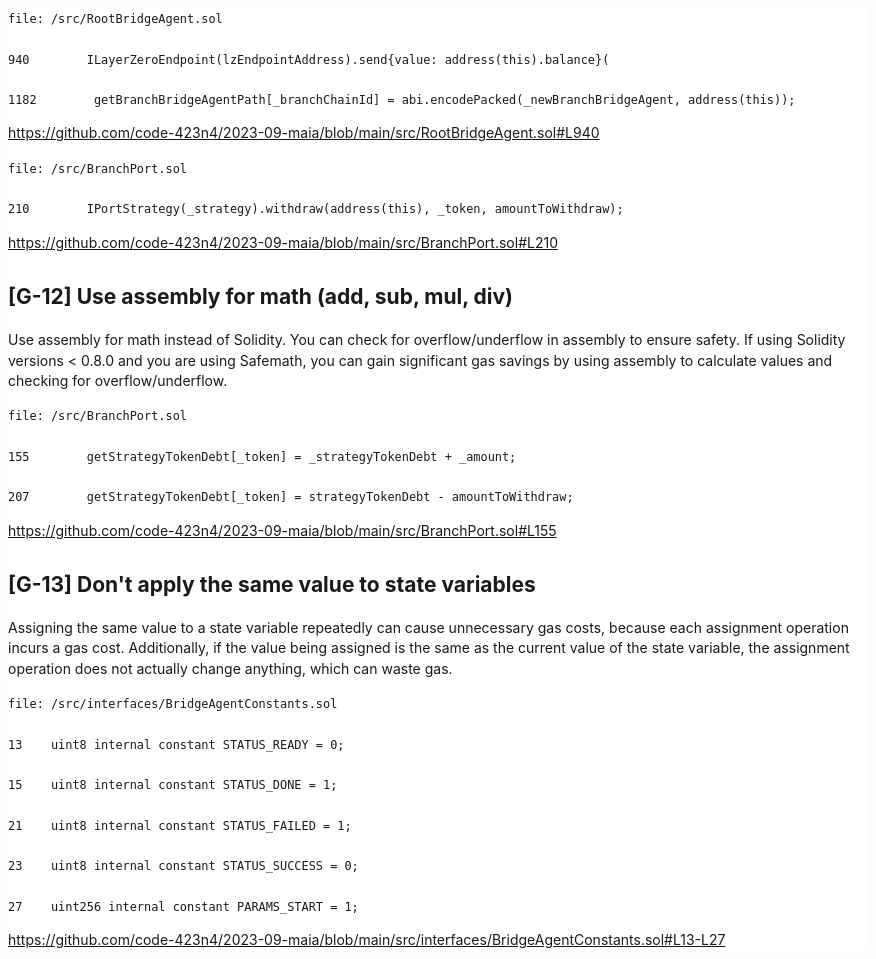 
```solidity
file: /src/RootBridgeAgent.sol

940        ILayerZeroEndpoint(lzEndpointAddress).send{value: address(this).balance}(

1182        getBranchBridgeAgentPath[_branchChainId] = abi.encodePacked(_newBranchBridgeAgent, address(this));

```
https://github.com/code-423n4/2023-09-maia/blob/main/src/RootBridgeAgent.sol#L940


```solidity
file: /src/BranchPort.sol
 
210        IPortStrategy(_strategy).withdraw(address(this), _token, amountToWithdraw);

```
https://github.com/code-423n4/2023-09-maia/blob/main/src/BranchPort.sol#L210


## [G-12] Use assembly for math (add, sub, mul, div)

Use assembly for math instead of Solidity. You can check for overflow/underflow in assembly to ensure safety. If using Solidity versions < 0.8.0 and you are using Safemath, you can gain significant gas savings by using assembly to calculate values and checking for overflow/underflow.

```solidity
file: /src/BranchPort.sol

155        getStrategyTokenDebt[_token] = _strategyTokenDebt + _amount;

207        getStrategyTokenDebt[_token] = strategyTokenDebt - amountToWithdraw;

```
https://github.com/code-423n4/2023-09-maia/blob/main/src/BranchPort.sol#L155


## [G-13] Don't apply the same value to state variables

Assigning the same value to a state variable repeatedly can cause unnecessary gas costs, because each assignment operation incurs a gas cost. Additionally, if the value being assigned is the same as the current value of the state variable, the assignment operation does not actually change anything, which can waste gas.

```solidity
file: /src/interfaces/BridgeAgentConstants.sol
 
13    uint8 internal constant STATUS_READY = 0;

15    uint8 internal constant STATUS_DONE = 1;

21    uint8 internal constant STATUS_FAILED = 1;

23    uint8 internal constant STATUS_SUCCESS = 0;

27    uint256 internal constant PARAMS_START = 1;

```
https://github.com/code-423n4/2023-09-maia/blob/main/src/interfaces/BridgeAgentConstants.sol#L13-L27
